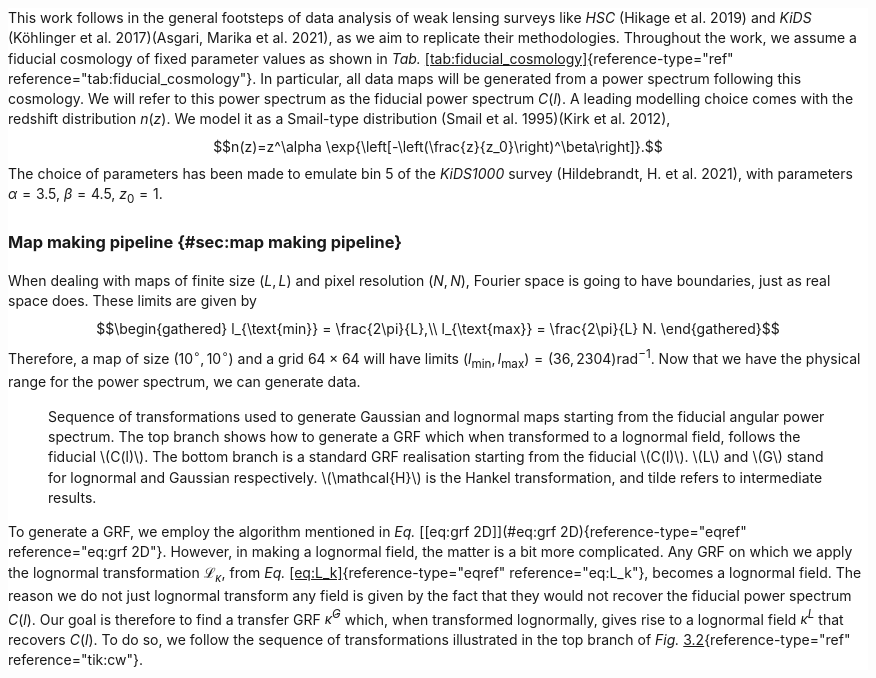 This work follows in the general footsteps of data analysis of weak
lensing surveys like *HSC* (Hikage et al. 2019) and *KiDS* (Köhlinger et
al. 2017)(Asgari, Marika et al. 2021), as we aim to replicate their
methodologies. Throughout the work, we assume a fiducial cosmology of
fixed parameter values as shown in *Tab.*
[\[tab:fiducial_cosmology\]](#tab:fiducial_cosmology){reference-type="ref"
reference="tab:fiducial_cosmology"}. In particular, all data maps will
be generated from a power spectrum following this cosmology. We will
refer to this power spectrum as the fiducial power spectrum $C(l)$. A
leading modelling choice comes with the redshift distribution $n(z)$. We
model it as a Smail-type distribution (Smail et al. 1995)(Kirk et al.
2012),
$$n(z)=z^\alpha \exp{\left[-\left(\frac{z}{z_0}\right)^\beta\right]}.$$
The choice of parameters has been made to emulate bin 5 of the
*KiDS1000* survey (Hildebrandt, H. et al. 2021), with parameters
$\alpha=3.5$, $\beta=4.5$, $z_0=1$.

<figure id="fig:smail">
<p><embed src="images/2_smail.pdf" /> <span id="fig:smail"
data-label="fig:smail"></span></p>
</figure>

### Map making pipeline {#sec:map making pipeline}

When dealing with maps of finite size $(L, L)$ and pixel resolution
$(N,N)$, Fourier space is going to have boundaries, just as real space
does. These limits are given by $$\begin{gathered}
    l_{\text{min}} = \frac{2\pi}{L},\\
    l_{\text{max}} = \frac{2\pi}{L} N.
\end{gathered}$$ Therefore, a map of size $(10^{\circ},10^{\circ})$ and
a grid $64\times64$ will have limits
$(l_{\text{min}}, l_{\text{max}}) = (36, 2304)\text{rad}^{-1}$. Now that
we have the physical range for the power spectrum, we can generate data.

<figure id="tik:cw">

<figcaption>Sequence of transformations used to generate Gaussian and
lognormal maps starting from the fiducial angular power spectrum. The
top branch shows how to generate a GRF which when transformed to a
lognormal field, follows the fiducial <span
class="math inline">\(C(l)\)</span>. The bottom branch is a standard GRF
realisation starting from the fiducial <span
class="math inline">\(C(l)\)</span>. <span
class="math inline">\(L\)</span> and <span
class="math inline">\(G\)</span> stand for lognormal and Gaussian
respectively. <span class="math inline">\(\mathcal{H}\)</span> is the
Hankel transformation, and tilde refers to intermediate
results.</figcaption>
</figure>

To generate a GRF, we employ the algorithm mentioned in *Eq.*
[\[eq:grf 2D\]](#eq:grf 2D){reference-type="eqref"
reference="eq:grf 2D"}. However, in making a lognormal field, the matter
is a bit more complicated. Any GRF on which we apply the lognormal
transformation $\mathcal{L}_\kappa$, from *Eq.*
[\[eq:L_k\]](#eq:L_k){reference-type="eqref" reference="eq:L_k"},
becomes a lognormal field. The reason we do not just lognormal transform
any field is given by the fact that they would not recover the fiducial
power spectrum $C(l)$. Our goal is therefore to find a transfer GRF
$\tilde{\kappa}^G$ which, when transformed lognormally, gives rise to a
lognormal field $\kappa^L$ that recovers $C(l)$. To do so, we follow the
sequence of transformations illustrated in the top branch of *Fig.*
[3.2](#tik:cw){reference-type="ref" reference="tik:cw"}.

